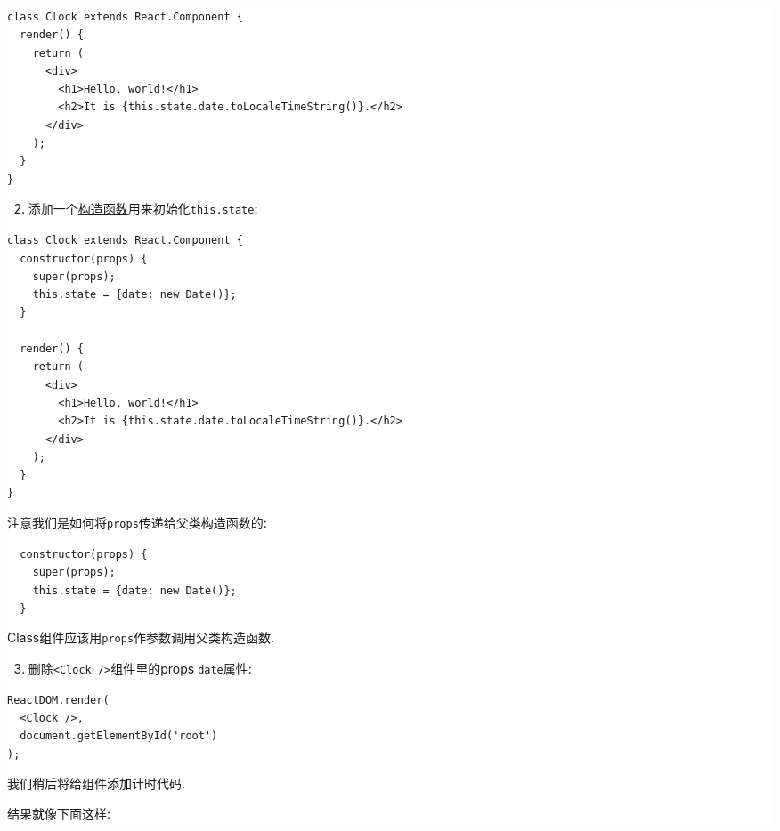 ```js{6}
class Clock extends React.Component {
  render() {
    return (
      <div>
        <h1>Hello, world!</h1>
        <h2>It is {this.state.date.toLocaleTimeString()}.</h2>
      </div>
    );
  }
}
```

2) 添加一个[构造函数](https://developer.mozilla.org/en/docs/Web/JavaScript/Reference/Classes#Constructor)用来初始化`this.state`:

```js{4}
class Clock extends React.Component {
  constructor(props) {
    super(props);
    this.state = {date: new Date()};
  }

  render() {
    return (
      <div>
        <h1>Hello, world!</h1>
        <h2>It is {this.state.date.toLocaleTimeString()}.</h2>
      </div>
    );
  }
}
```

注意我们是如何将`props`传递给父类构造函数的:

```js{2}
  constructor(props) {
    super(props);
    this.state = {date: new Date()};
  }
```

Class组件应该用`props`作参数调用父类构造函数.

3) 删除`<Clock />`组件里的props `date`属性:

```js{2}
ReactDOM.render(
  <Clock />,
  document.getElementById('root')
);
```

我们稍后将给组件添加计时代码.

结果就像下面这样:
